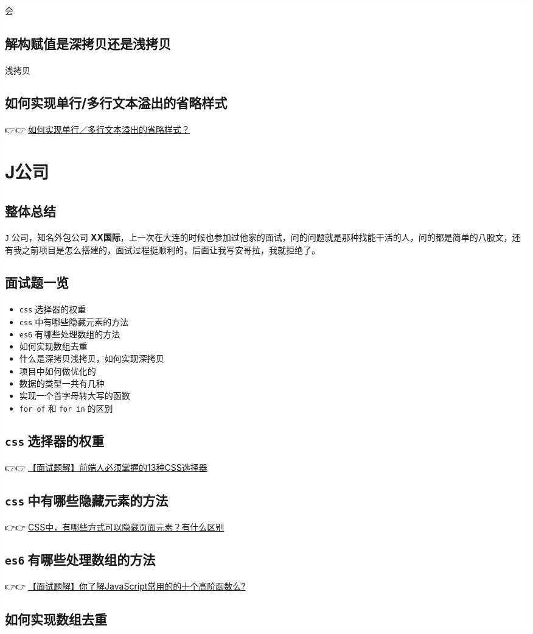 会

## 解构赋值是深拷贝还是浅拷贝

浅拷贝

## 如何实现单行/多行文本溢出的省略样式

👉👉 [如何实现单行／多行文本溢出的省略样式？](https://link.juejin.cn?target=https%3A%2F%2Ffe.ecool.fun%2Ftopic%2Fcae03999-2c1e-4ecc-9c66-10c0714c61d6%3ForderBy%3DupdateTime%26order%3Ddesc%26tagId%3D11 "https://fe.ecool.fun/topic/cae03999-2c1e-4ecc-9c66-10c0714c61d6?orderBy=updateTime&order=desc&tagId=11")

# J公司

## 整体总结

`J` 公司，知名外包公司 **XX国际**，上一次在大连的时候也参加过他家的面试，问的问题就是那种找能干活的人，问的都是简单的八股文，还有我之前项目是怎么搭建的，面试过程挺顺利的，后面让我写安哥拉，我就拒绝了。

## 面试题一览

* `css` 选择器的权重
* `css` 中有哪些隐藏元素的方法
* `es6` 有哪些处理数组的方法
* 如何实现数组去重
* 什么是深拷贝浅拷贝，如何实现深拷贝
* 项目中如何做优化的
* 数据的类型一共有几种
* 实现一个首字母转大写的函数
* `for of` 和 `for in` 的区别

## `css` 选择器的权重

👉👉 [【面试题解】前端人必须掌握的13种CSS选择器](https://juejin.cn/post/7025555939663183908 "https://juejin.cn/post/7025555939663183908")

## `css` 中有哪些隐藏元素的方法

👉👉 [CSS中，有哪些方式可以隐藏页面元素？有什么区别](https://link.juejin.cn?target=https%3A%2F%2Ffe.ecool.fun%2Ftopic%2F3a6b4cce-0829-42dc-9629-c97fa85312f0%3ForderBy%3DupdateTime%26order%3Ddesc%26tagId%3D11 "https://fe.ecool.fun/topic/3a6b4cce-0829-42dc-9629-c97fa85312f0?orderBy=updateTime&order=desc&tagId=11")

## `es6` 有哪些处理数组的方法

👉👉 [【面试题解】你了解JavaScript常用的的十个高阶函数么?](https://juejin.cn/post/7028385753042255909 "https://juejin.cn/post/7028385753042255909")

## 如何实现数组去重
